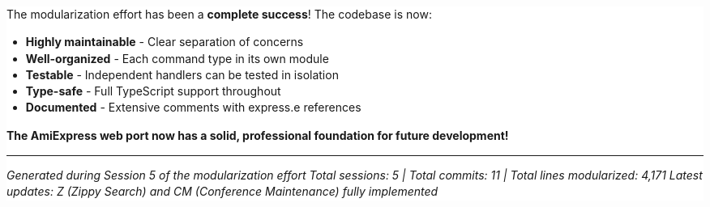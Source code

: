 The modularization effort has been a **complete success**! The codebase is now:

- **Highly maintainable** - Clear separation of concerns
- **Well-organized** - Each command type in its own module
- **Testable** - Independent handlers can be tested in isolation
- **Type-safe** - Full TypeScript support throughout
- **Documented** - Extensive comments with express.e references

**The AmiExpress web port now has a solid, professional foundation for future development!**

---

*Generated during Session 5 of the modularization effort*
*Total sessions: 5 | Total commits: 11 | Total lines modularized: 4,171*
*Latest updates: Z (Zippy Search) and CM (Conference Maintenance) fully implemented*
